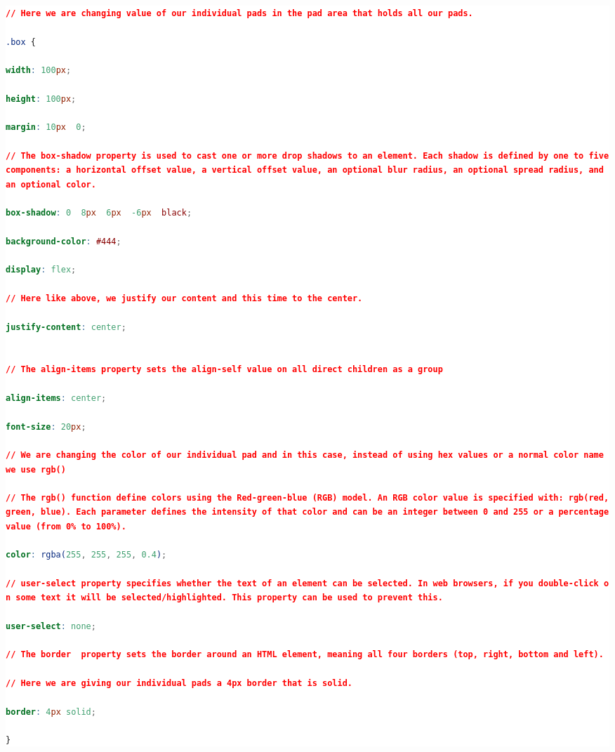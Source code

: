 ```css
// Here we are changing value of our individual pads in the pad area that holds all our pads.

.box {

width: 100px;

height: 100px;

margin: 10px  0;

// The box-shadow property is used to cast one or more drop shadows to an element. Each shadow is defined by one to five components: a horizontal offset value, a vertical offset value, an optional blur radius, an optional spread radius, and an optional color.

box-shadow: 0  8px  6px  -6px  black;

background-color: #444;

display: flex;

// Here like above, we justify our content and this time to the center.

justify-content: center;


// The align-items property sets the align-self value on all direct children as a group

align-items: center;

font-size: 20px;

// We are changing the color of our individual pad and in this case, instead of using hex values or a normal color name we use rgb()

// The rgb() function define colors using the Red-green-blue (RGB) model. An RGB color value is specified with: rgb(red, green, blue). Each parameter defines the intensity of that color and can be an integer between 0 and 255 or a percentage value (from 0% to 100%).

color: rgba(255, 255, 255, 0.4);

// user-select property specifies whether the text of an element can be selected. In web browsers, if you double-click on some text it will be selected/highlighted. This property can be used to prevent this.

user-select: none;

// The border  property sets the border around an HTML element, meaning all four borders (top, right, bottom and left).

// Here we are giving our individual pads a 4px border that is solid.

border: 4px solid;

}
```
